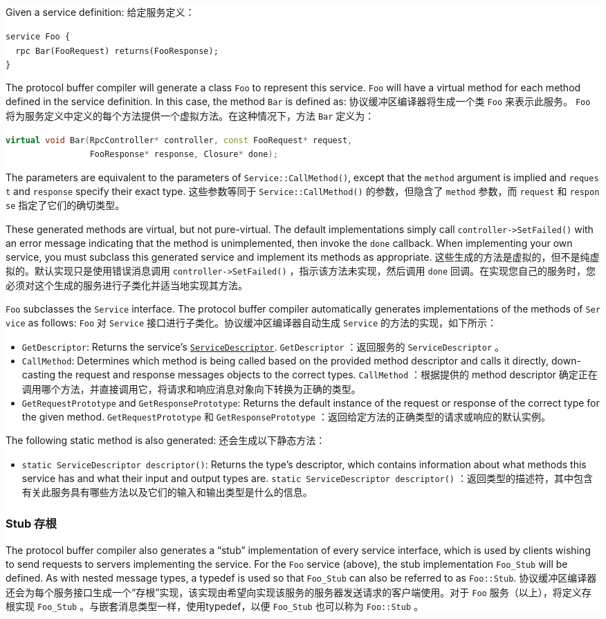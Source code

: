 Given a service definition:
给定服务定义：

```proto
service Foo {
  rpc Bar(FooRequest) returns(FooResponse);
}
```

The protocol buffer compiler will generate a class `Foo` to represent this service. `Foo` will have a virtual method for each method defined in the service definition. In this case, the method `Bar` is defined as:
协议缓冲区编译器将生成一个类 `Foo` 来表示此服务。 `Foo` 将为服务定义中定义的每个方法提供一个虚拟方法。在这种情况下，方法 `Bar` 定义为：

```cpp
virtual void Bar(RpcController* controller, const FooRequest* request,
                 FooResponse* response, Closure* done);
```

The parameters are equivalent to the parameters of `Service::CallMethod()`, except that the `method` argument is implied and `request` and `response` specify their exact type.
这些参数等同于 `Service::CallMethod()` 的参数，但隐含了 `method` 参数，而 `request` 和 `response` 指定了它们的确切类型。

These generated methods are virtual, but not pure-virtual. The default implementations simply call `controller->SetFailed()` with an error message indicating that the method is unimplemented, then invoke the `done` callback. When implementing your own service, you must subclass this generated service and implement its methods as appropriate.
这些生成的方法是虚拟的，但不是纯虚拟的。默认实现只是使用错误消息调用 `controller->SetFailed()` ，指示该方法未实现，然后调用 `done` 回调。在实现您自己的服务时，您必须对这个生成的服务进行子类化并适当地实现其方法。

`Foo` subclasses the `Service` interface. The protocol buffer compiler automatically generates implementations of the methods of `Service` as follows:
`Foo` 对 `Service` 接口进行子类化。协议缓冲区编译器自动生成 `Service` 的方法的实现，如下所示：

- `GetDescriptor`: Returns the service’s [`ServiceDescriptor`](https://protobuf.dev/reference/cpp/api-docs/google.protobuf.descriptor#ServiceDescriptor).
  `GetDescriptor` ：返回服务的 `ServiceDescriptor` 。
- `CallMethod`: Determines which method is being called based on the provided method descriptor and calls it directly, down-casting the request and response messages objects to the correct types.
  `CallMethod` ：根据提供的 method descriptor 确定正在调用哪个方法，并直接调用它，将请求和响应消息对象向下转换为正确的类型。
- `GetRequestPrototype` and `GetResponsePrototype`: Returns the default instance of the request or response of the correct type for the given method.
  `GetRequestPrototype` 和 `GetResponsePrototype` ：返回给定方法的正确类型的请求或响应的默认实例。

The following static method is also generated:
还会生成以下静态方法：

- `static ServiceDescriptor descriptor()`: Returns the type’s descriptor, which contains information about what methods this service has and what their input and output types are.
  `static ServiceDescriptor descriptor()` ：返回类型的描述符，其中包含有关此服务具有哪些方法以及它们的输入和输出类型是什么的信息。

### Stub 存根

The protocol buffer compiler also generates a “stub” implementation of every service interface, which is used by clients wishing to send requests to servers implementing the service. For the `Foo` service (above), the stub implementation `Foo_Stub` will be defined. As with nested message types, a typedef is used so that `Foo_Stub` can also be referred to as `Foo::Stub`.
协议缓冲区编译器还会为每个服务接口生成一个“存根”实现，该实现由希望向实现该服务的服务器发送请求的客户端使用。对于 `Foo` 服务（以上），将定义存根实现 `Foo_Stub` 。与嵌套消息类型一样，使用typedef，以便 `Foo_Stub` 也可以称为 `Foo::Stub` 。

